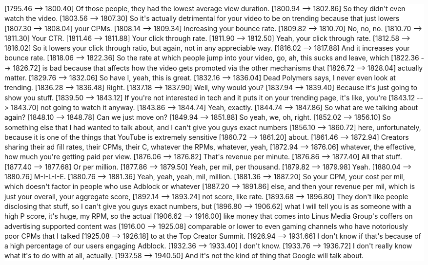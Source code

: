 [1795.46 --> 1800.40]  Of those people, they had the lowest average view duration.
[1800.94 --> 1802.86]  So they didn't even watch the video.
[1803.56 --> 1807.30]  So it's actually detrimental for your video to be on trending because that just lowers
[1807.30 --> 1808.04]  your CPMs.
[1808.14 --> 1809.34]  Increasing your bounce rate.
[1809.82 --> 1810.70]  No, no, no.
[1810.70 --> 1811.30]  Your CTR.
[1811.46 --> 1811.88]  Your click through rate.
[1811.90 --> 1812.50]  Yeah, your click through rate.
[1812.58 --> 1816.02]  So it lowers your click through ratio, but again, not in any appreciable way.
[1816.02 --> 1817.88]  And it increases your bounce rate.
[1818.06 --> 1822.36]  So the rate at which people jump into your video, go, ah, this sucks and leave, which
[1822.36 --> 1826.72]  is bad because that affects how the video gets promoted via the other mechanisms that
[1826.72 --> 1828.04]  actually matter.
[1829.76 --> 1832.06]  So have I, yeah, this is great.
[1832.16 --> 1836.04]  Dead Polymers says, I never even look at trending.
[1836.28 --> 1836.48]  Right.
[1837.18 --> 1837.90]  Well, why would you?
[1837.94 --> 1839.40]  Because it's just going to show you stuff.
[1839.50 --> 1843.12]  If you're not interested in tech and it puts it on your trending page, it's like, you're
[1843.12 --> 1843.70]  not going to watch it anyway.
[1843.86 --> 1844.74]  Yeah, exactly.
[1844.74 --> 1847.86]  So what are we talking about again?
[1848.10 --> 1848.78]  Can we just move on?
[1849.94 --> 1851.88]  So yeah, we, oh, right.
[1852.02 --> 1856.10]  So something else that I had wanted to talk about, and I can't give you guys exact numbers
[1856.10 --> 1860.72]  here, unfortunately, because it is one of the things that YouTube is extremely sensitive
[1860.72 --> 1861.20]  about.
[1861.46 --> 1872.94]  Creators sharing their ad fill rates, their CPMs, their C, whatever the RPMs, whatever, yeah,
[1872.94 --> 1876.06]  whatever, the effective, how much you're getting paid per view.
[1876.06 --> 1876.82]  That's revenue per minute.
[1876.86 --> 1877.40]  All that stuff.
[1877.40 --> 1877.68]  Or per million.
[1877.86 --> 1879.50]  Yeah, per mil, per thousand.
[1879.82 --> 1879.98]  Yeah.
[1880.04 --> 1880.76]  M-I-L-I-E.
[1880.76 --> 1881.36]  Yeah, yeah, yeah, mil, million.
[1881.36 --> 1887.20]  So your CPM, your cost per mil, which doesn't factor in people who use Adblock or whatever
[1887.20 --> 1891.86]  else, and then your revenue per mil, which is just your overall, your aggregate score,
[1892.14 --> 1893.24]  not score, like rate.
[1893.68 --> 1896.80]  They don't like people disclosing that stuff, so I can't give you guys exact numbers, but
[1896.80 --> 1906.62]  what I will tell you is as someone with a high P score, it's huge, my RPM, so the actual
[1906.62 --> 1916.00]  like money that comes into Linus Media Group's coffers on advertising supported content was
[1916.00 --> 1925.08]  comparable or lower to even gaming channels who have notoriously poor CPMs that I talked
[1925.08 --> 1926.18]  to at the Top Creator Summit.
[1926.94 --> 1931.66]  I don't know if that's because of a high percentage of our users engaging Adblock.
[1932.36 --> 1933.40]  I don't know.
[1933.76 --> 1936.72]  I don't really know what it's to do with at all, actually.
[1937.58 --> 1940.50]  And it's not the kind of thing that Google will talk about.